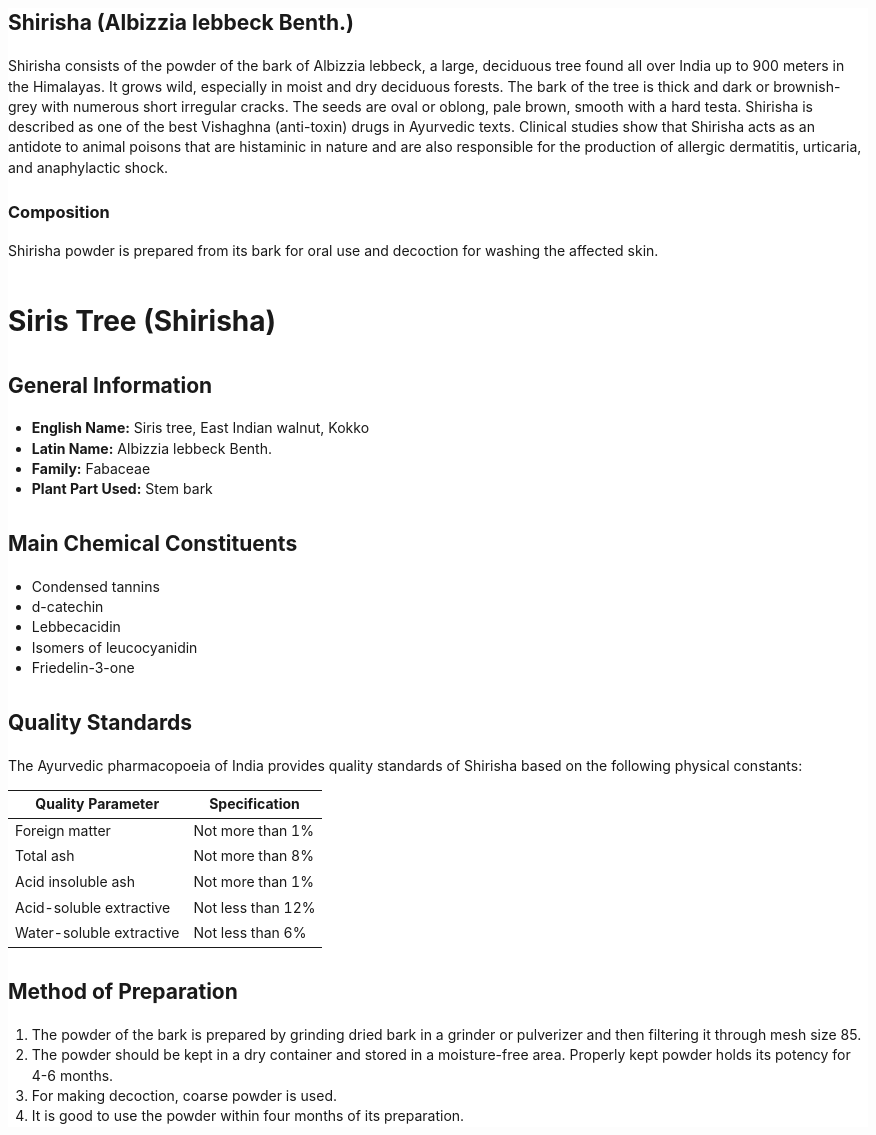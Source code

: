 ## Shirisha (Albizzia lebbeck Benth.)
Shirisha consists of the powder of the bark of Albizzia lebbeck, a large, deciduous tree found all over India up to 900 meters in the Himalayas. It grows wild, especially in moist and dry deciduous forests. The bark of the tree is thick and dark or brownish-grey with numerous short irregular cracks. The seeds are oval or oblong, pale brown, smooth with a hard testa. Shirisha is described as one of the best Vishaghna (anti-toxin) drugs in Ayurvedic texts. Clinical studies show that Shirisha acts as an antidote to animal poisons that are histaminic in nature and are also responsible for the production of allergic dermatitis, urticaria, and anaphylactic shock.

### Composition
Shirisha powder is prepared from its bark for oral use and decoction for washing the affected skin.



# Siris Tree (Shirisha)

## General Information
- **English Name:** Siris tree, East Indian walnut, Kokko
- **Latin Name:** Albizzia lebbeck Benth.
- **Family:** Fabaceae
- **Plant Part Used:** Stem bark

## Main Chemical Constituents
- Condensed tannins
- d-catechin
- Lebbecacidin
- Isomers of leucocyanidin
- Friedelin-3-one

## Quality Standards
The Ayurvedic pharmacopoeia of India provides quality standards of Shirisha based on the following physical constants:

| Quality Parameter              | Specification          |
|-------------------------------|------------------------|
| Foreign matter                | Not more than 1%       |
| Total ash                     | Not more than 8%       |
| Acid insoluble ash            | Not more than 1%       |
| Acid-soluble extractive       | Not less than 12%      |
| Water-soluble extractive      | Not less than 6%       |

## Method of Preparation
1. The powder of the bark is prepared by grinding dried bark in a grinder or pulverizer and then filtering it through mesh size 85.
2. The powder should be kept in a dry container and stored in a moisture-free area. Properly kept powder holds its potency for 4-6 months.
3. For making decoction, coarse powder is used.
4. It is good to use the powder within four months of its preparation.

